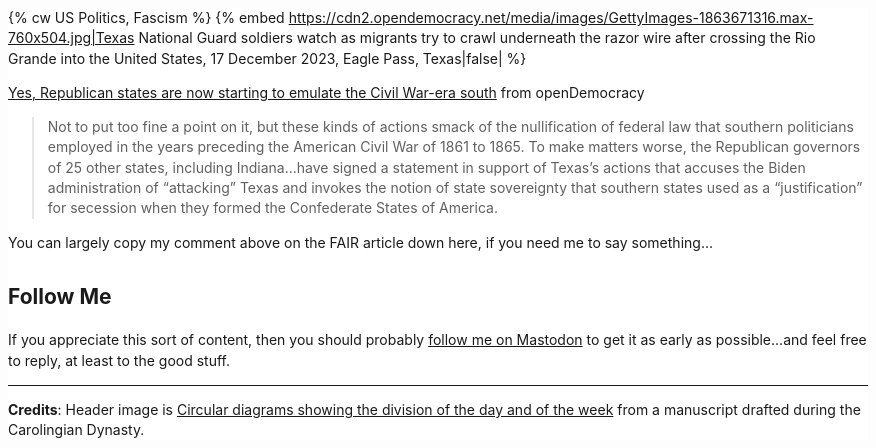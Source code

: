 {% cw US Politics, Fascism %}
{% embed https://cdn2.opendemocracy.net/media/images/GettyImages-1863671316.max-760x504.jpg|Texas National Guard soldiers watch as migrants try to crawl underneath the razor wire after crossing the Rio Grande into the United States, 17 December 2023, Eagle Pass, Texas|false| %}

<i class="fas fa-square"></i> [Yes, Republican states are now starting to emulate the Civil War-era south](https://www.opendemocracy.net/en/5050/usa-texas-greg-abbott-civil-war-confederates-biden/) from openDemocracy

 > Not to put too fine a point on it, but these kinds of actions smack of the nullification of federal law that southern politicians employed in the years preceding the American Civil War of 1861 to 1865. To make matters worse, the Republican governors of 25 other states, including Indiana...have signed a statement in support of Texas’s actions that accuses the Biden administration of “attacking” Texas and invokes the notion of state sovereignty that southern states used as a “justification” for secession when they formed the Confederate States of America.

You can largely copy my comment above on the FAIR article down here, if you need me to say something...

## Follow Me

If you appreciate this sort of content, then you should probably [follow me <i class="fab fa-mastodon"></i> on Mastodon](https://mastodon.social/@jcolag/) to get it as early as possible...and feel free to reply, at least to the good stuff.

* * *

**Credits**:  Header image is [Circular diagrams showing the division of the day and of the week](https://commons.wikimedia.org/wiki/File:CLM_14456_71r_detail.jpg) from a manuscript drafted during the Carolingian Dynasty.
